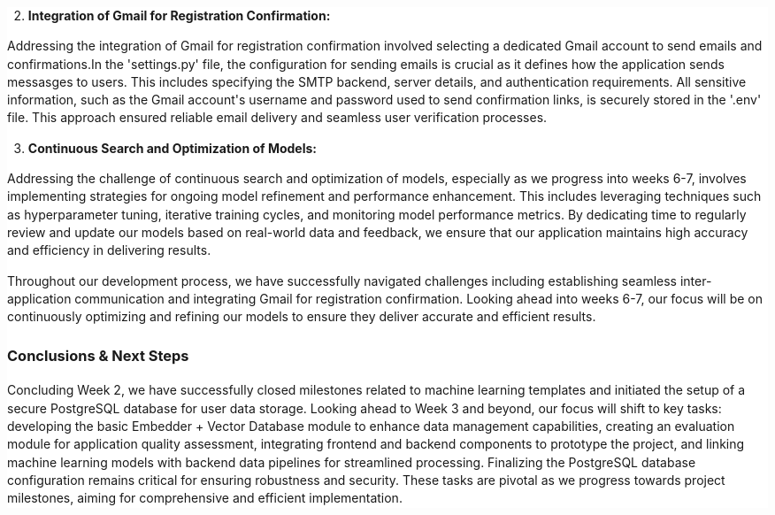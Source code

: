 2.  **Integration of Gmail for Registration Confirmation:**

Addressing the integration of Gmail for registration confirmation involved selecting a dedicated Gmail account to send emails and confirmations.In the 'settings.py' file, the configuration for sending emails is crucial as it defines how the application sends messasges to users. This includes specifying the SMTP backend, server details, and authentication requirements. All sensitive information, such as the Gmail account's username and password used to send confirmation links, is securely stored in the '.env' file. This approach ensured reliable email delivery and seamless user verification processes.

3.  **Continuous Search and Optimization of Models:**

Addressing the challenge of continuous search and optimization of models, especially as we progress into weeks 6-7, involves implementing strategies for ongoing model refinement and performance enhancement. This includes leveraging techniques such as hyperparameter tuning, iterative training cycles, and monitoring model performance metrics. By dedicating time to regularly review and update our models based on real-world data and feedback, we ensure that our application maintains high accuracy and efficiency in delivering results.

Throughout our development process, we have successfully navigated challenges including establishing seamless inter-application communication and integrating Gmail for registration confirmation. Looking ahead into weeks 6-7, our focus will be on continuously optimizing and refining our models to ensure they deliver accurate and efficient results.

### **Conclusions & Next Steps**
Concluding Week 2, we have successfully closed milestones related to machine learning templates and initiated the setup of a secure PostgreSQL database for user data storage. Looking ahead to Week 3 and beyond, our focus will shift to key tasks: developing the basic Embedder + Vector Database module to enhance data management capabilities, creating an evaluation module for application quality assessment, integrating frontend and backend components to prototype the project, and linking machine learning models with backend data pipelines for streamlined processing. Finalizing the PostgreSQL database configuration remains critical for ensuring robustness and security. These tasks are pivotal as we progress towards project milestones, aiming for comprehensive and efficient implementation.